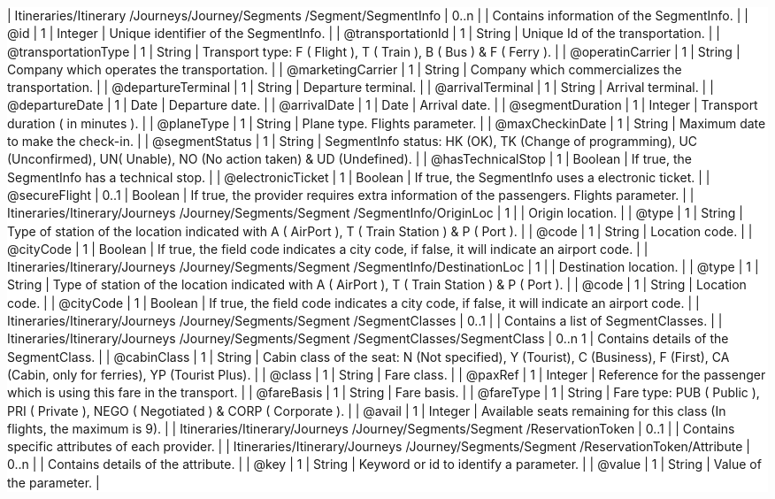 | Itineraries/Itinerary /Journeys/Journey/Segments /Segment/SegmentInfo | 0..n | | Contains information of the SegmentInfo.			|
| @id                    		| 1 		| Integer	| Unique identifier of the SegmentInfo. 				|
| @transportationId      		| 1 		| String	| Unique Id of the transportation.					|
| @transportationType    		| 1 		| String	| Transport type: F ( Flight ), T ( Train ), B ( Bus ) & F ( Ferry ).	|
| @operatinCarrier       		| 1 		| String	| Company which operates the transportation.				|
| @marketingCarrier      		| 1 		| String	| Company which commercializes the transportation.			|
| @departureTerminal     		| 1 		| String	| Departure terminal.							|
| @arrivalTerminal       		| 1  		| String	| Arrival terminal.							|
| @departureDate         		| 1 		| Date		| Departure date. 							|
| @arrivalDate           		| 1 		| Date		| Arrival date.								|
| @segmentDuration       		| 1 		| Integer	| Transport duration ( in minutes ). 					|
| @planeType             		| 1 		| String	| Plane type. Flights parameter.					|
| @maxCheckinDate        		| 1 		| String	| Maximum date to make the check-in.					|
| @segmentStatus         		| 1 		| String	| SegmentInfo status: HK (OK), TK (Change of programming), UC (Unconfirmed), UN( Unable), NO (No action taken) & UD (Undefined).  |
| @hasTechnicalStop      		| 1 		| Boolean	| If true, the SegmentInfo has a technical stop.			|
| @electronicTicket      		| 1 		| Boolean	| If true, the SegmentInfo uses a electronic ticket.			|
| @secureFlight          		| 0..1		| Boolean	| If true, the provider requires extra information of the passengers. Flights parameter.	|
| Itineraries/Itinerary/Journeys /Journey/Segments/Segment /SegmentInfo/OriginLoc | 1 |  | Origin location.					|
| @type                  		| 1 		| String	| Type of station of the location indicated with A ( AirPort ), T ( Train Station ) & P ( Port ).	|
| @code                  		| 1 		| String	| Location code.							|
| @cityCode	              		| 1 		| Boolean	| If true, the field code indicates a city code, if false, it will indicate an airport code.	|
| Itineraries/Itinerary/Journeys /Journey/Segments/Segment /SegmentInfo/DestinationLoc | 1 |  | Destination location.				|
| @type                  		| 1 		| String	| Type of station of the location indicated with A ( AirPort ), T ( Train Station ) & P ( Port ).	|
| @code                  		| 1 		| String	| Location code.							|
| @cityCode              		| 1 		| Boolean	| If true, the field code indicates a city code, if false, it will indicate an airport code.	|
| Itineraries/Itinerary/Journeys /Journey/Segments/Segment /SegmentClasses | 0..1 |  | Contains a list of SegmentClasses.			|
| Itineraries/Itinerary/Journeys /Journey/Segments/Segment /SegmentClasses/SegmentClass | 0..n 1  | Contains details of the SegmentClass.	|
| @cabinClass            		| 1 		| String	| Cabin class of the seat: N (Not specified), Y (Tourist), C (Business), F (First), CA (Cabin, only for ferries), YP (Tourist Plus).	|
| @class                 		| 1 		| String	| Fare class.								|
| @paxRef                		| 1 		| Integer 	| Reference for the passenger which is using this fare in the transport.  |
| @fareBasis             		| 1 		| String	| Fare basis.								|
| @fareType              		| 1 		| String	| Fare type: PUB ( Public ), PRI ( Private ), NEGO ( Negotiated ) & CORP ( Corporate ).	|
| @avail                 		| 1 		| Integer	| Available seats remaining for this class (In flights, the maximum is 9).  |
| Itineraries/Itinerary/Journeys /Journey/Segments/Segment /ReservationToken | 0..1 |  | Contains specific attributes of each provider.		|
| Itineraries/Itinerary/Journeys /Journey/Segments/Segment /ReservationToken/Attribute | 0..n |  | Contains details of the attribute.		|
| @key                   		| 1 		| String	| Keyword or id to identify a parameter.				|
| @value                 		| 1 		| String	| Value of the parameter.						|